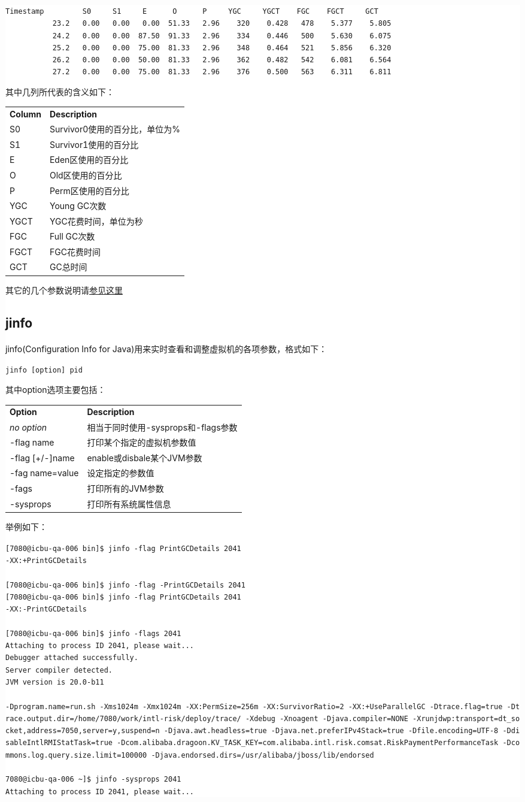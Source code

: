 ```
Timestamp         S0     S1     E      O      P     YGC     YGCT    FGC    FGCT     GCT
           23.2   0.00   0.00   0.00  51.33   2.96    320    0.428   478    5.377    5.805
           24.2   0.00   0.00  87.50  91.33   2.96    334    0.446   500    5.630    6.075
           25.2   0.00   0.00  75.00  81.33   2.96    348    0.464   521    5.856    6.320
           26.2   0.00   0.00  50.00  81.33   2.96    362    0.482   542    6.081    6.564
           27.2   0.00   0.00  75.00  81.33   2.96    376    0.500   563    6.311    6.811
```
其中几列所代表的含义如下：
<table> 
<tr><td><b>Column</b></td><td><b>Description</b></td></tr>
<tr><td>S0</td><td>Survivor0使用的百分比，单位为%</td></tr>
<tr><td>S1</td><td>Survivor1使用的百分比</td></tr>
<tr><td>E</td><td>Eden区使用的百分比</td></tr>  
<tr><td>O</td><td>Old区使用的百分比</td></tr> 
<tr><td>P</td><td>Perm区使用的百分比</td></tr> 
<tr><td>YGC</td><td>Young GC次数</td></tr> 
<tr><td>YGCT</td><td>YGC花费时间，单位为秒</td></tr> 
<tr><td>FGC</td><td>Full GC次数</td></tr>
<tr><td>FGCT</td><td>FGC花费时间</td></tr>
<tr><td>GCT</td><td>GC总时间</td></tr>
</table>

其它的几个参数说明请[参见这里](http://docs.oracle.com/javase/1.5.0/docs/tooldocs/share/jstat.html)

## jinfo
jinfo(Configuration Info for Java)用来实时查看和调整虚拟机的各项参数，格式如下：
```
jinfo [option] pid
```
其中option选项主要包括：
<table> 
<tr><td><b>Option</b></td><td><b>Description</b></td></tr>
<tr><td><i>no option</i></td><td>相当于同时使用-sysprops和-flags参数</td></tr>
<tr><td>-flag name</td><td>打印某个指定的虚拟机参数值</td></tr>
<tr><td>-flag [+/-]name</td><td>enable或disbale某个JVM参数</td></tr>  
<tr><td>-fag name=value</td><td>设定指定的参数值</td></tr> 
<tr><td>-fags</td><td>打印所有的JVM参数</td></tr> 
<tr><td>-sysprops</td><td>打印所有系统属性信息</td></tr> 
</table>

举例如下：
```
[7080@icbu-qa-006 bin]$ jinfo -flag PrintGCDetails 2041
-XX:+PrintGCDetails

[7080@icbu-qa-006 bin]$ jinfo -flag -PrintGCDetails 2041
[7080@icbu-qa-006 bin]$ jinfo -flag PrintGCDetails 2041
-XX:-PrintGCDetails

[7080@icbu-qa-006 bin]$ jinfo -flags 2041
Attaching to process ID 2041, please wait...
Debugger attached successfully.
Server compiler detected.
JVM version is 20.0-b11

-Dprogram.name=run.sh -Xms1024m -Xmx1024m -XX:PermSize=256m -XX:SurvivorRatio=2 -XX:+UseParallelGC -Dtrace.flag=true -Dtrace.output.dir=/home/7080/work/intl-risk/deploy/trace/ -Xdebug -Xnoagent -Djava.compiler=NONE -Xrunjdwp:transport=dt_socket,address=7050,server=y,suspend=n -Djava.awt.headless=true -Djava.net.preferIPv4Stack=true -Dfile.encoding=UTF-8 -DdisableIntlRMIStatTask=true -Dcom.alibaba.dragoon.KV_TASK_KEY=com.alibaba.intl.risk.comsat.RiskPaymentPerformanceTask -Dcommons.log.query.size.limit=100000 -Djava.endorsed.dirs=/usr/alibaba/jboss/lib/endorsed

7080@icbu-qa-006 ~]$ jinfo -sysprops 2041
Attaching to process ID 2041, please wait...
```